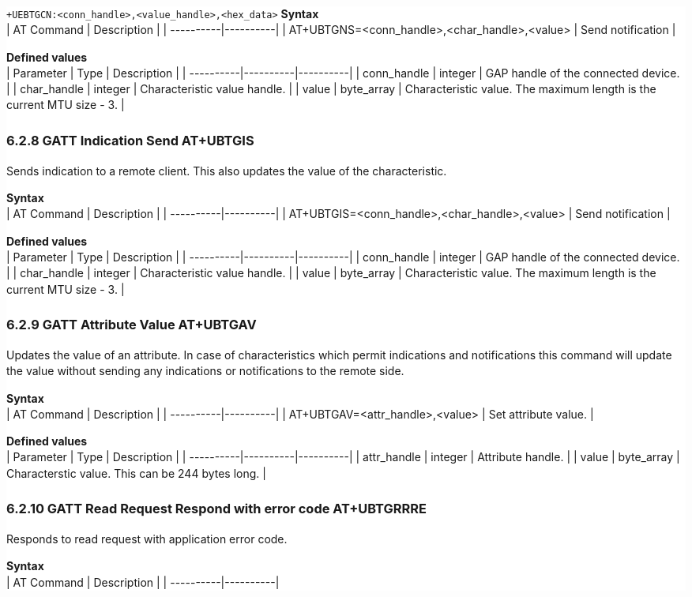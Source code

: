 ```+UEBTGCN:<conn_handle>,<value_handle>,<hex_data>```
**Syntax**<br>
| AT Command | Description |
| ----------|----------|
| AT\+UBTGNS=\<conn\_handle\>,\<char\_handle\>,\<value\> | Send notification |

**Defined values**<br>
| Parameter | Type | Description |
| ----------|----------|----------|
| conn\_handle | integer | GAP handle of the connected device. |
| char\_handle | integer | Characteristic value handle. |
| value | byte\_array | Characteristic value. The maximum length is the current MTU size - 3. |
### **6.2.8 GATT Indication Send AT+UBTGIS**
Sends indication to a remote client. This also updates the value of the characteristic.

**Syntax**<br>
| AT Command | Description |
| ----------|----------|
| AT\+UBTGIS=\<conn\_handle\>,\<char\_handle\>,\<value\> | Send notification |

**Defined values**<br>
| Parameter | Type | Description |
| ----------|----------|----------|
| conn\_handle | integer | GAP handle of the connected device. |
| char\_handle | integer | Characteristic value handle. |
| value | byte\_array | Characteristic value. The maximum length is the current MTU size - 3. |
### **6.2.9 GATT Attribute Value AT+UBTGAV**
Updates the value of an attribute. In case of characteristics which permit indications and notifications this command will update the value without sending any indications or notifications to the remote side.

**Syntax**<br>
| AT Command | Description |
| ----------|----------|
| AT\+UBTGAV=\<attr\_handle\>,\<value\> | Set attribute value. |

**Defined values**<br>
| Parameter | Type | Description |
| ----------|----------|----------|
| attr\_handle | integer | Attribute handle. |
| value | byte\_array | Characterstic value. This can be 244 bytes long. |
### **6.2.10 GATT Read Request Respond with error code AT+UBTGRRRE**
Responds to read request with application error code.

**Syntax**<br>
| AT Command | Description |
| ----------|----------|
